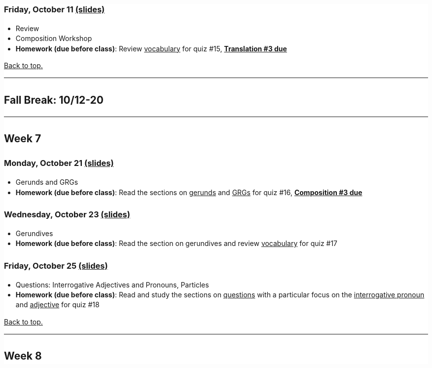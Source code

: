 ### Friday, October 11 [(slides)](https://docs.google.com/presentation/d/1Sq3WgtMog9QgfISnN62QKeWfcQjLAGFMci5ocy7bllo/edit?usp=sharing)
- Review
- Composition Workshop
- **Homework (due before class)**: Review [vocabulary](https://dlibatique.github.io/LATN101-F19/vocab/3/) for quiz #15, [**Translation #3 due**](https://docs.google.com/document/d/17x4184wyZUzEkX3bf1oR2Hmpcnkhv_-kB1FLIAMvD9o/edit?usp=sharing)

[Back to top.](#top)

***

## Fall Break: 10/12-20

***

## Week 7

### Monday, October 21 [(slides)](https://docs.google.com/presentation/d/1Xm5a-Y7H8UYHhQYQM1sn3kmlrN6fJgs2m72wvGbVusI/edit?usp=sharing)
- Gerunds and GRGs
- **Homework (due before class)**: Read the sections on [gerunds](https://dlibatique.github.io/LATN101-F19/notes/4-verbal-nouns-and-adjs/#gerunds) and [GRGs](https://dlibatique.github.io/LATN101-F19/notes/4-verbal-nouns-and-adjs/#grgs-gerund-replacing-gerundives) for quiz #16, [**Composition #3 due**](https://docs.google.com/document/d/1Cz74dEZiG8N_1LzSYcWbbvw5QPFifi2J9HaWyw2Il-0/edit?usp=sharing)

### Wednesday, October 23 [(slides)](https://docs.google.com/presentation/d/1aMXSI9eE_4WllQDUVHBXlWLgc1WFK2aieMo2PGtQt-Q/edit?usp=sharing)
- Gerundives
- **Homework (due before class)**: Read the section on gerundives and review [vocabulary](https://dlibatique.github.io/LATN101-F19/vocab/4/) for quiz #17

### Friday, October 25 [(slides)](https://docs.google.com/presentation/d/1AXTGspFTUufiDqEJB3OXVDuuG1IVmYvmU--HuYR-hVA/edit?usp=sharing)
- Questions: Interrogative Adjectives and Pronouns, Particles
- **Homework (due before class)**: Read and study the sections on [questions](https://dlibatique.github.io/LATN101-F19/notes/5-questions) with a particular focus on the [interrogative pronoun](https://dlibatique.github.io/LATN101-F19/notes/5-questions/#interrogative-pronoun) and [adjective](https://dlibatique.github.io/LATN101-F19/notes/5-questions/#interrogative-adjective) for quiz #18

[Back to top.](#top)

***

## Week 8

